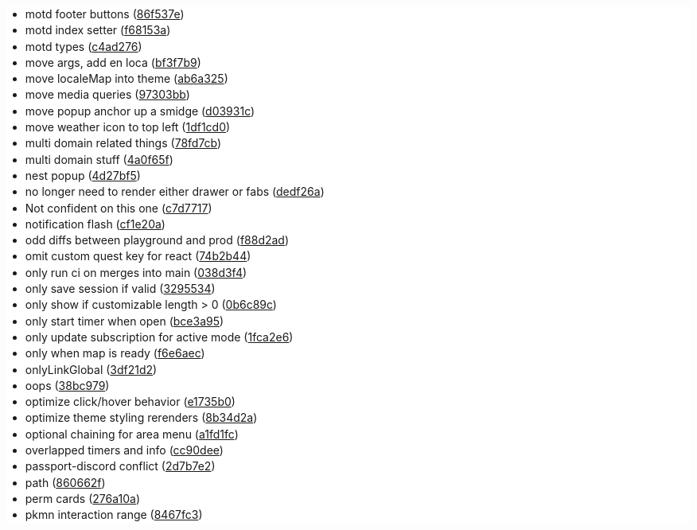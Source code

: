* motd footer buttons ([86f537e](https://github.com/kkpan11/ReactMap/commit/86f537ea51e39a2006d46b7f5416f8e6fa54ea01))
* motd index setter ([f68153a](https://github.com/kkpan11/ReactMap/commit/f68153a141ec038d48e37945772bb8da85f26a28))
* motd types ([c4ad276](https://github.com/kkpan11/ReactMap/commit/c4ad276f303357ac2c9b3698b7c6a07314d339c1))
* move args, add en loca ([bf3f7b9](https://github.com/kkpan11/ReactMap/commit/bf3f7b9088918b0988cf3a06b44e04063ca97387))
* move localeMap into theme ([ab6a325](https://github.com/kkpan11/ReactMap/commit/ab6a3251e5b89deb6c6bd244f4cb1c5ef7972632))
* move media queries ([97303bb](https://github.com/kkpan11/ReactMap/commit/97303bb73883ce3b062bce64aac304e9883afc7a))
* move popup anchor up a smidge ([d03931c](https://github.com/kkpan11/ReactMap/commit/d03931c11477d89874b9e419a987aa14c0358ad8))
* move weather icon to top left ([1df1cd0](https://github.com/kkpan11/ReactMap/commit/1df1cd0af67fb4c888ac30aca9b96efbe48ce007))
* multi domain related things ([78fd7cb](https://github.com/kkpan11/ReactMap/commit/78fd7cb28f78071c40fea2581a8c86ad0ade29e1))
* multi domain stuff ([4a0f65f](https://github.com/kkpan11/ReactMap/commit/4a0f65f5e07076c6f1690f4e56ac008e9e5e2c67))
* nest popup ([4d27bf5](https://github.com/kkpan11/ReactMap/commit/4d27bf5d45db71ed23ac670c705f927bbf65bb02))
* no longer need to render either drawer or fabs ([dedf26a](https://github.com/kkpan11/ReactMap/commit/dedf26a23196bf976e9065b681f7e7f64cf8f903))
* Not confident on this one ([c7d7717](https://github.com/kkpan11/ReactMap/commit/c7d77171db068a4586faac6bb4f024a9fc3f7607))
* notification flash ([cf1e20a](https://github.com/kkpan11/ReactMap/commit/cf1e20a24f4e3cd9d542b7b4ba857a10628c5cf8))
* odd diffs between playground and prod ([f88d2ad](https://github.com/kkpan11/ReactMap/commit/f88d2adee4aae118e7128a93773e90eb63124d84))
* omit custom quest key for react ([74b2b44](https://github.com/kkpan11/ReactMap/commit/74b2b44f82cb729a69e5a2d8a8b9a2297d7fdcc2))
* only run ci on merges into main ([038d3f4](https://github.com/kkpan11/ReactMap/commit/038d3f435523b71e76769f405fd8e25a24341c11))
* only save session if valid ([3295534](https://github.com/kkpan11/ReactMap/commit/329553499dfda1a42f9fc3cbbd1ca3dddc135586))
* only show if customizable length > 0 ([0b6c89c](https://github.com/kkpan11/ReactMap/commit/0b6c89cae2d926652e80db28d51c0666c1949202))
* only start timer when open ([bce3a95](https://github.com/kkpan11/ReactMap/commit/bce3a950d8ca94b584d3a69bc7a7a0dbaca795ba))
* only update subscription for active mode ([1fca2e6](https://github.com/kkpan11/ReactMap/commit/1fca2e666073b0186b9fe219a6d2804279a40f27))
* only when map is ready ([f6e6aec](https://github.com/kkpan11/ReactMap/commit/f6e6aec15c24f84abccb17a9c06a2fc9878cd25a))
* onlyLinkGlobal ([3df21d2](https://github.com/kkpan11/ReactMap/commit/3df21d2e240950812756c42e4227982f33363de4))
* oops ([38bc979](https://github.com/kkpan11/ReactMap/commit/38bc9790c3d07f3dc8d7e7f8ce7210454c65abd1))
* optimize click/hover behavior ([e1735b0](https://github.com/kkpan11/ReactMap/commit/e1735b0e068462a36e15d71c8e12e597064a557c))
* optimize theme styling rerenders ([8b34d2a](https://github.com/kkpan11/ReactMap/commit/8b34d2ae4a2c810a2f70f9501e509f646b7c5dc4))
* optional chaining for area menu ([a1fd1fc](https://github.com/kkpan11/ReactMap/commit/a1fd1fc454a9dd1c0c333cacedc1a338ba42a0a1))
* overlapped timers and info ([cc90dee](https://github.com/kkpan11/ReactMap/commit/cc90deef5f201bba53bfbed18f80ed71e08c203a))
* passport-discord conflict ([2d7b7e2](https://github.com/kkpan11/ReactMap/commit/2d7b7e2726cff962401bcacf696cdfbc4e89efaa))
* path ([860662f](https://github.com/kkpan11/ReactMap/commit/860662fbe7966b9d99884f1ed5d9b9527b1f580e))
* perm cards ([276a10a](https://github.com/kkpan11/ReactMap/commit/276a10a43b9f722f435c073af7e4b94796b03341))
* pkmn interaction range ([8467fc3](https://github.com/kkpan11/ReactMap/commit/8467fc3eeb694220e9132d69d266e7fb24b3a744))